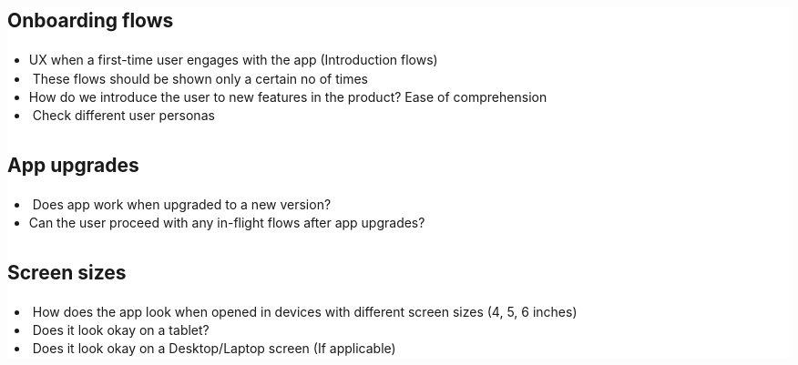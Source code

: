   </li>
</ul>

## <a id="user-content-onboarding-flows" class="anchor" href="https://github.com/gaurav-singh/testing-checklists/blob/master/mobile_testing.md#onboarding-flows" aria-hidden="true"></a>Onboarding flows

<ul class="contains-task-list">
  <li class="task-list-item">
    UX when a first-time user engages with the app (Introduction flows)
  </li>
  <li class="task-list-item">
    &nbsp;These flows should be shown only a certain no of times
  </li>
  <li class="task-list-item">
    How do we introduce the user to new features in the product? Ease of comprehension
  </li>
  <li class="task-list-item">
    &nbsp;Check different user personas
  </li>
</ul>

## <a id="user-content-app-upgrades" class="anchor" href="https://github.com/gaurav-singh/testing-checklists/blob/master/mobile_testing.md#app-upgrades" aria-hidden="true"></a>App upgrades

<ul class="contains-task-list">
  <li class="task-list-item">
    &nbsp;Does app work when upgraded to a new version?
  </li>
  <li class="task-list-item">
    Can the user proceed with any in-flight flows after app upgrades?
  </li>
</ul>

## <a id="user-content-screen-sizes" class="anchor" href="https://github.com/gaurav-singh/testing-checklists/blob/master/mobile_testing.md#screen-sizes" aria-hidden="true"></a>Screen sizes

<ul class="contains-task-list">
  <li class="task-list-item">
    &nbsp;How does the app look when opened in devices with different screen sizes (4, 5, 6 inches)
  </li>
  <li class="task-list-item">
    &nbsp;Does it look okay on a tablet?
  </li>
  <li class="task-list-item">
    &nbsp;Does it look okay on a Desktop/Laptop screen (If applicable)
  </li>
</ul>
